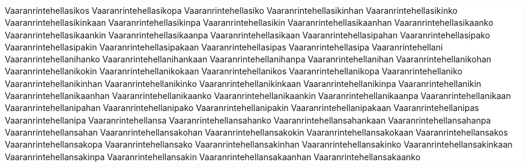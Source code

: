 Vaaranrintehellasikos
Vaaranrintehellasikopa
Vaaranrintehellasiko
Vaaranrintehellasikinhan
Vaaranrintehellasikinko
Vaaranrintehellasikinkaan
Vaaranrintehellasikinpa
Vaaranrintehellasikin
Vaaranrintehellasikaanhan
Vaaranrintehellasikaanko
Vaaranrintehellasikaankin
Vaaranrintehellasikaanpa
Vaaranrintehellasikaan
Vaaranrintehellasipahan
Vaaranrintehellasipako
Vaaranrintehellasipakin
Vaaranrintehellasipakaan
Vaaranrintehellasipas
Vaaranrintehellasipa
Vaaranrintehellani
Vaaranrintehellanihanko
Vaaranrintehellanihankaan
Vaaranrintehellanihanpa
Vaaranrintehellanihan
Vaaranrintehellanikohan
Vaaranrintehellanikokin
Vaaranrintehellanikokaan
Vaaranrintehellanikos
Vaaranrintehellanikopa
Vaaranrintehellaniko
Vaaranrintehellanikinhan
Vaaranrintehellanikinko
Vaaranrintehellanikinkaan
Vaaranrintehellanikinpa
Vaaranrintehellanikin
Vaaranrintehellanikaanhan
Vaaranrintehellanikaanko
Vaaranrintehellanikaankin
Vaaranrintehellanikaanpa
Vaaranrintehellanikaan
Vaaranrintehellanipahan
Vaaranrintehellanipako
Vaaranrintehellanipakin
Vaaranrintehellanipakaan
Vaaranrintehellanipas
Vaaranrintehellanipa
Vaaranrintehellansa
Vaaranrintehellansahanko
Vaaranrintehellansahankaan
Vaaranrintehellansahanpa
Vaaranrintehellansahan
Vaaranrintehellansakohan
Vaaranrintehellansakokin
Vaaranrintehellansakokaan
Vaaranrintehellansakos
Vaaranrintehellansakopa
Vaaranrintehellansako
Vaaranrintehellansakinhan
Vaaranrintehellansakinko
Vaaranrintehellansakinkaan
Vaaranrintehellansakinpa
Vaaranrintehellansakin
Vaaranrintehellansakaanhan
Vaaranrintehellansakaanko